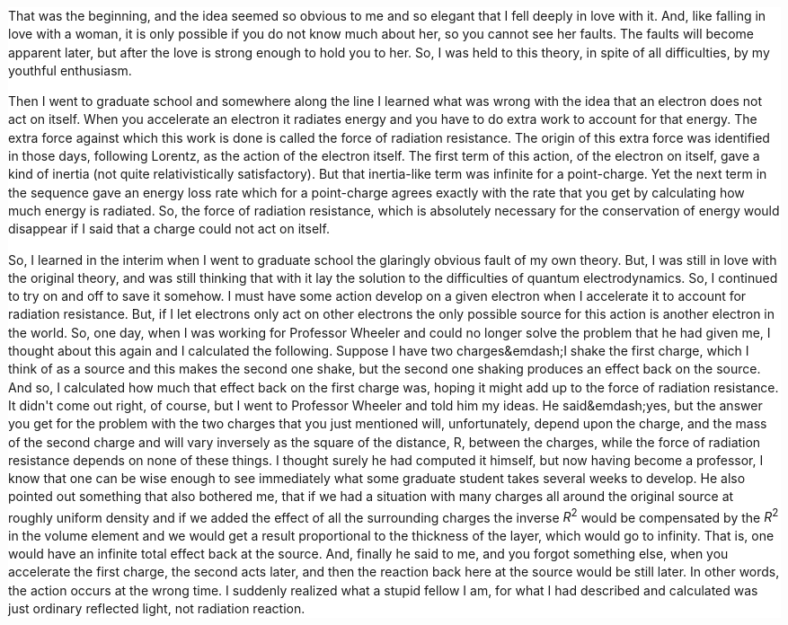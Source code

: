 
That was the beginning, and the idea seemed so obvious to me and so elegant that I fell deeply in love with it. 
And, like falling in love with a woman, it is only possible if you do not know much about her, so you cannot see her faults. 
The faults will become apparent later, but after the love is strong enough to hold you to her. 
So, I was held to this theory, in spite of all difficulties, by my youthful enthusiasm. 


Then I went to graduate school and somewhere along the line I learned what was wrong with the idea that an electron does not act on itself. 
When you accelerate an electron it radiates energy and you have to do extra work to account for that energy. 
The extra force against which this work is done is called the force of radiation resistance. 
The origin of this extra force was identified in those days, following Lorentz, as the action of the electron itself. 
The first term of this action, of the electron on itself, gave a kind of inertia (not quite relativistically satisfactory). 
But that inertia-like term was infinite for a point-charge. 
Yet the next term in the sequence gave an energy loss rate which for a point-charge agrees exactly with the rate that you get by calculating how much energy is radiated. 
So, the force of radiation resistance, which is absolutely necessary for the conservation of energy would disappear if I said that a charge could not act on itself. 


So, I learned in the interim when I went to graduate school the glaringly obvious fault of my own theory. 
But, I was still in love with the original theory, and was still thinking that with it lay the solution to the difficulties of quantum electrodynamics. 
So, I continued to try on and off to save it somehow. 
I must have some action develop on a given electron when I accelerate it to account for radiation resistance. 
But, if I let electrons only act on other electrons the only possible source for this action is another electron in the world. 
So, one day, when I was working for Professor Wheeler and could no longer solve the problem that he had given me, I thought about this again and I calculated the following. 
Suppose I have two charges&emdash;I shake the first charge, which I think of as a source and this makes the second one shake, but the second one shaking produces an effect back on the source. 
And so, I calculated how much that effect back on the first charge was, hoping it might add up to the force of radiation resistance. 
It didn&#39;t come out right, of course, but I went to Professor Wheeler and told him my ideas. 
He said&emdash;yes, but the answer you get for the problem with the two charges that you just mentioned will, unfortunately, depend upon the charge, and the mass of the second charge and will vary inversely as the square of the distance, <span class="math">R</span>, between the charges, while the force of radiation resistance depends on none of these things. 
I thought surely he had computed it himself, but now having become a professor, I know that one can be wise enough to see immediately what some graduate student takes several weeks to develop. 
He also pointed out something that also bothered me, that if we had a situation with many charges all around the original source at roughly uniform density and if we added the effect of all the surrounding charges the inverse $R^2$ would be compensated by the $R^2$ in the volume element and we would get a result proportional to the thickness of the layer, which would go to infinity. 
That is, one would have an infinite total effect back at the source. 
And, finally he said to me, and you forgot something else, when you accelerate the first charge, the second acts later, and then the reaction back here at the source would be still later. 
In other words, the action occurs at the wrong time. 
I suddenly realized what a stupid fellow I am, for what I had described and calculated was just ordinary reflected light, not radiation reaction. 
